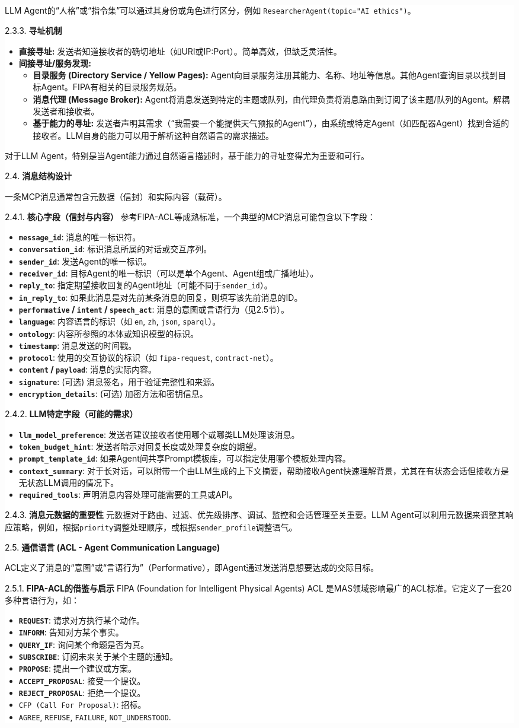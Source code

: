 LLM Agent的“人格”或“指令集”可以通过其身份或角色进行区分，例如 `ResearcherAgent(topic="AI ethics")`。

2.3.3. **寻址机制**
*   **直接寻址:** 发送者知道接收者的确切地址（如URI或IP:Port）。简单高效，但缺乏灵活性。
*   **间接寻址/服务发现:**
    *   **目录服务 (Directory Service / Yellow Pages):** Agent向目录服务注册其能力、名称、地址等信息。其他Agent查询目录以找到目标Agent。FIPA有相关的目录服务规范。
    *   **消息代理 (Message Broker):** Agent将消息发送到特定的主题或队列，由代理负责将消息路由到订阅了该主题/队列的Agent。解耦发送者和接收者。
    *   **基于能力的寻址:** 发送者声明其需求（“我需要一个能提供天气预报的Agent”），由系统或特定Agent（如匹配器Agent）找到合适的接收者。LLM自身的能力可以用于解析这种自然语言的需求描述。

对于LLM Agent，特别是当Agent能力通过自然语言描述时，基于能力的寻址变得尤为重要和可行。

2.4. **消息结构设计**

一条MCP消息通常包含元数据（信封）和实际内容（载荷）。

2.4.1. **核心字段（信封与内容）**
参考FIPA-ACL等成熟标准，一个典型的MCP消息可能包含以下字段：
*   **`message_id`**: 消息的唯一标识符。
*   **`conversation_id`**: 标识消息所属的对话或交互序列。
*   **`sender_id`**: 发送Agent的唯一标识。
*   **`receiver_id`**: 目标Agent的唯一标识（可以是单个Agent、Agent组或广播地址）。
*   **`reply_to`**: 指定期望接收回复的Agent地址（可能不同于`sender_id`）。
*   **`in_reply_to`**: 如果此消息是对先前某条消息的回复，则填写该先前消息的ID。
*   **`performative` / `intent` / `speech_act`**: 消息的意图或言语行为（见2.5节）。
*   **`language`**: 内容语言的标识（如 `en`, `zh`, `json`, `sparql`）。
*   **`ontology`**: 内容所参照的本体或知识模型的标识。
*   **`timestamp`**: 消息发送的时间戳。
*   **`protocol`**: 使用的交互协议的标识（如 `fipa-request`, `contract-net`）。
*   **`content` / `payload`**: 消息的实际内容。
*   **`signature`**: (可选) 消息签名，用于验证完整性和来源。
*   **`encryption_details`**: (可选) 加密方法和密钥信息。

2.4.2. **LLM特定字段（可能的需求）**
*   **`llm_model_preference`**: 发送者建议接收者使用哪个或哪类LLM处理该消息。
*   **`token_budget_hint`**: 发送者暗示对回复长度或处理复杂度的期望。
*   **`prompt_template_id`**: 如果Agent间共享Prompt模板库，可以指定使用哪个模板处理内容。
*   **`context_summary`**: 对于长对话，可以附带一个由LLM生成的上下文摘要，帮助接收Agent快速理解背景，尤其在有状态会话但接收方是无状态LLM调用的情况下。
*   **`required_tools`**: 声明消息内容处理可能需要的工具或API。

2.4.3. **消息元数据的重要性**
元数据对于路由、过滤、优先级排序、调试、监控和会话管理至关重要。LLM Agent可以利用元数据来调整其响应策略，例如，根据`priority`调整处理顺序，或根据`sender_profile`调整语气。

2.5. **通信语言 (ACL - Agent Communication Language)**

ACL定义了消息的“意图”或“言语行为”（Performative），即Agent通过发送消息想要达成的交际目标。

2.5.1. **FIPA-ACL的借鉴与启示**
FIPA (Foundation for Intelligent Physical Agents) ACL 是MAS领域影响最广的ACL标准。它定义了一套20多种言语行为，如：
*   **`REQUEST`**: 请求对方执行某个动作。
*   **`INFORM`**: 告知对方某个事实。
*   **`QUERY_IF`**: 询问某个命题是否为真。
*   **`SUBSCRIBE`**: 订阅未来关于某个主题的通知。
*   **`PROPOSE`**: 提出一个建议或方案。
*   **`ACCEPT_PROPOSAL`**: 接受一个提议。
*   **`REJECT_PROPOSAL`**: 拒绝一个提议。
*   `CFP (Call For Proposal)`: 招标。
*   `AGREE`, `REFUSE`, `FAILURE`, `NOT_UNDERSTOOD`.
